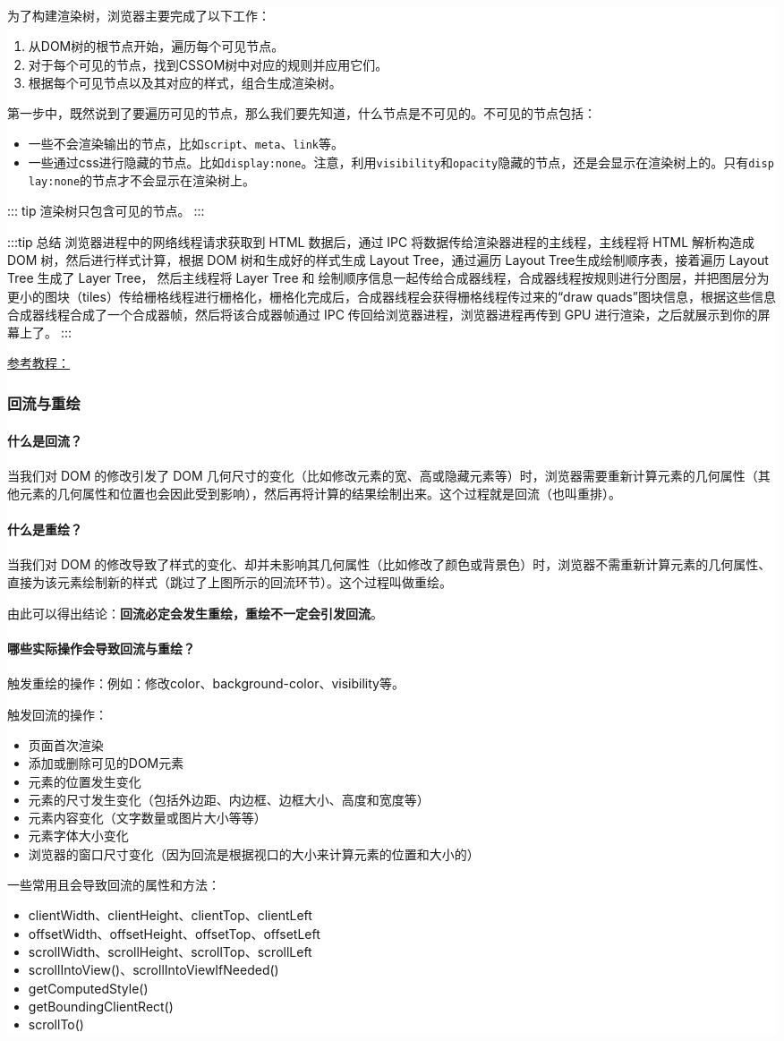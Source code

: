 为了构建渲染树，浏览器主要完成了以下工作：

1. 从DOM树的根节点开始，遍历每个可见节点。
2. 对于每个可见的节点，找到CSSOM树中对应的规则并应用它们。
3. 根据每个可见节点以及其对应的样式，组合生成渲染树。

第一步中，既然说到了要遍历可见的节点，那么我们要先知道，什么节点是不可见的。不可见的节点包括：

* 一些不会渲染输出的节点，比如`script`、`meta`、`link`等。
* 一些通过css进行隐藏的节点。比如`display:none`。注意，利用`visibility`和`opacity`隐藏的节点，还是会显示在渲染树上的。只有`display:none`的节点才不会显示在渲染树上。

::: tip
渲染树只包含可见的节点。
:::

:::tip 总结
浏览器进程中的网络线程请求获取到 HTML 数据后，通过 IPC 将数据传给渲染器进程的主线程，主线程将 HTML 解析构造成 DOM 树，然后进行样式计算，根据 DOM 树和生成好的样式生成 Layout Tree，通过遍历 Layout Tree生成绘制顺序表，接着遍历 Layout Tree 生成了 Layer Tree， 然后主线程将 Layer Tree 和 绘制顺序信息一起传给合成器线程，合成器线程按规则进行分图层，并把图层分为更小的图块（tiles）传给栅格线程进行栅格化，栅格化完成后，合成器线程会获得栅格线程传过来的“draw quads”图块信息，根据这些信息合成器线程合成了一个合成器帧，然后将该合成器帧通过 IPC 传回给浏览器进程，浏览器进程再传到 GPU 进行渲染，之后就展示到你的屏幕上了。
:::

[参考教程：](<https://www.bilibili.com/video/BV1x54y1B7RE/?vd_source=43bb13bad2aa1d4f33cc41601de11c25>)

### 回流与重绘

#### 什么是回流？

当我们对 DOM 的修改引发了 DOM 几何尺寸的变化（比如修改元素的宽、高或隐藏元素等）时，浏览器需要重新计算元素的几何属性（其他元素的几何属性和位置也会因此受到影响），然后再将计算的结果绘制出来。这个过程就是回流（也叫重排）。

#### 什么是重绘？

当我们对 DOM 的修改导致了样式的变化、却并未影响其几何属性（比如修改了颜色或背景色）时，浏览器不需重新计算元素的几何属性、直接为该元素绘制新的样式（跳过了上图所示的回流环节）。这个过程叫做重绘。

由此可以得出结论：**回流必定会发生重绘，重绘不一定会引发回流**。

#### 哪些实际操作会导致回流与重绘？

触发重绘的操作：例如：修改color、background-color、visibility等。

触发回流的操作：

* 页面首次渲染
* 添加或删除可见的DOM元素
* 元素的位置发生变化
* 元素的尺寸发生变化（包括外边距、内边框、边框大小、高度和宽度等）
* 元素内容变化（文字数量或图片大小等等）
* 元素字体大小变化
* 浏览器的窗口尺寸变化（因为回流是根据视口的大小来计算元素的位置和大小的）

一些常用且会导致回流的属性和方法：

* clientWidth、clientHeight、clientTop、clientLeft
* offsetWidth、offsetHeight、offsetTop、offsetLeft
* scrollWidth、scrollHeight、scrollTop、scrollLeft
* scrollIntoView()、scrollIntoViewIfNeeded()
* getComputedStyle()
* getBoundingClientRect()
* scrollTo()
